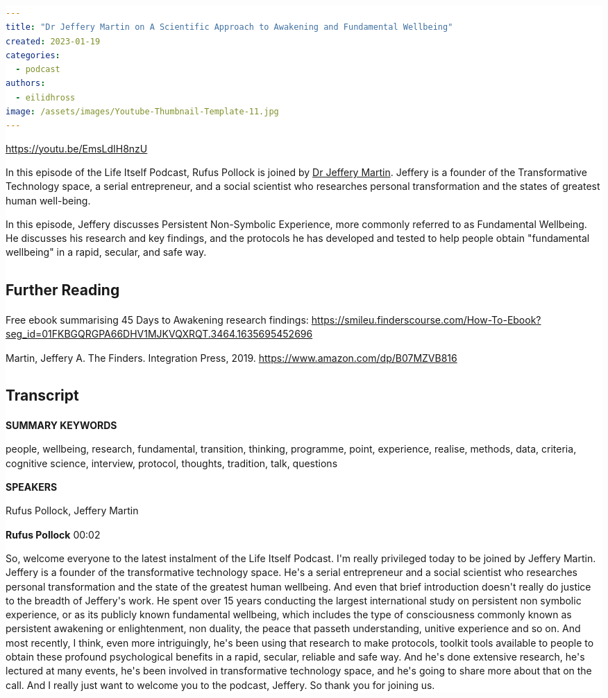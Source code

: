 ```yaml
---
title: "Dr Jeffery Martin on A Scientific Approach to Awakening and Fundamental Wellbeing"
created: 2023-01-19
categories: 
  - podcast
authors: 
  - eilidhross
image: /assets/images/Youtube-Thumbnail-Template-11.jpg
---
```


https://youtu.be/EmsLdIH8nzU

In this episode of the Life Itself Podcast, Rufus Pollock is joined by [Dr Jeffery Martin](https://drjefferymartin.com/). Jeffery is a founder of the Transformative Technology space, a serial entrepreneur, and a social scientist who researches personal transformation and the states of greatest human well-being.

In this episode, Jeffery discusses Persistent Non-Symbolic Experience, more commonly referred to as Fundamental Wellbeing. He discusses his research and key findings, and the protocols he has developed and tested to help people obtain "fundamental wellbeing" in a rapid, secular, and safe way.

<iframe src="https://anchor.fm/life-itself/embed/episodes/Dr-Jeffery-Martin-on-A-Scientific-Approach-to-Awakening-and-Fundamental-Wellbeing-e1ti8og/a-a7gpq18" height="102px" width="400px" frameborder="0" scrolling="no"></iframe>

## Further Reading

Free ebook summarising 45 Days to Awakening research findings: https://smileu.finderscourse.com/How-To-Ebook?seg_id=01FKBGQRGPA66DHV1MJKVQXRQT.3464.1635695452696

Martin, Jeffery A. The Finders. Integration Press, 2019.
https://www.amazon.com/dp/B07MZVB816

## Transcript

**SUMMARY KEYWORDS**

people, wellbeing, research, fundamental, transition, thinking, programme, point, experience, realise, methods, data, criteria, cognitive science, interview, protocol, thoughts, tradition, talk, questions

**SPEAKERS**

Rufus Pollock, Jeffery Martin

**Rufus Pollock** 00:02

So, welcome everyone to the latest instalment of the Life Itself Podcast. I'm really privileged today to be joined by Jeffery Martin. Jeffery is a founder of the transformative technology space. He's a serial entrepreneur and a social scientist who researches personal transformation and the state of the greatest human wellbeing. And even that brief introduction doesn't really do justice to the breadth of Jeffery's work. He spent over 15 years conducting the largest international study on persistent non symbolic experience, or as its publicly known fundamental wellbeing, which includes the type of consciousness commonly known as persistent awakening or enlightenment, non duality, the peace that passeth understanding, unitive experience and so on. And most recently, I think, even more intriguingly, he's been using that research to make protocols, toolkit tools available to people to obtain these profound psychological benefits in a rapid, secular, reliable and safe way. And he's done extensive research, he's lectured at many events, he's been involved in transformative technology space, and he's going to share more about that on the call. And I really just want to welcome you to the podcast, Jeffery. So thank you for joining us.
